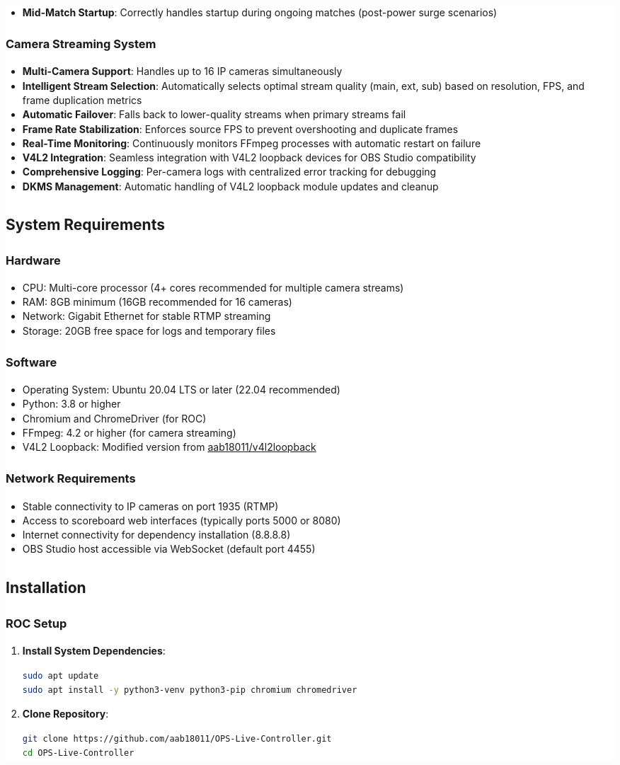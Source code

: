 - **Mid-Match Startup**: Correctly handles startup during ongoing matches (post-power surge scenarios)

### Camera Streaming System

- **Multi-Camera Support**: Handles up to 16 IP cameras simultaneously
- **Intelligent Stream Selection**: Automatically selects optimal stream quality (main, ext, sub) based on resolution, FPS, and frame duplication metrics
- **Automatic Failover**: Falls back to lower-quality streams when primary streams fail
- **Frame Rate Stabilization**: Enforces source FPS to prevent overshooting and duplicate frames
- **Real-Time Monitoring**: Continuously monitors FFmpeg processes with automatic restart on failure
- **V4L2 Integration**: Seamless integration with V4L2 loopback devices for OBS Studio compatibility
- **Comprehensive Logging**: Per-camera logs with centralized error tracking for debugging
- **DKMS Management**: Automatic handling of V4L2 loopback module updates and cleanup

## System Requirements

### Hardware
- CPU: Multi-core processor (4+ cores recommended for multiple camera streams)
- RAM: 8GB minimum (16GB recommended for 16 cameras)
- Network: Gigabit Ethernet for stable RTMP streaming
- Storage: 20GB free space for logs and temporary files

### Software
- Operating System: Ubuntu 20.04 LTS or later (22.04 recommended)
- Python: 3.8 or higher
- Chromium and ChromeDriver (for ROC)
- FFmpeg: 4.2 or higher (for camera streaming)
- V4L2 Loopback: Modified version from [aab18011/v4l2loopback](https://github.com/aab18011/v4l2loopback)

### Network Requirements
- Stable connectivity to IP cameras on port 1935 (RTMP)
- Access to scoreboard web interfaces (typically ports 5000 or 8080)
- Internet connectivity for dependency installation (8.8.8.8)
- OBS Studio host accessible via WebSocket (default port 4455)

## Installation

### ROC Setup

1. **Install System Dependencies**:
   ```bash
   sudo apt update
   sudo apt install -y python3-venv python3-pip chromium chromedriver
   ```

2. **Clone Repository**:
   ```bash
   git clone https://github.com/aab18011/OPS-Live-Controller.git
   cd OPS-Live-Controller
   ```
